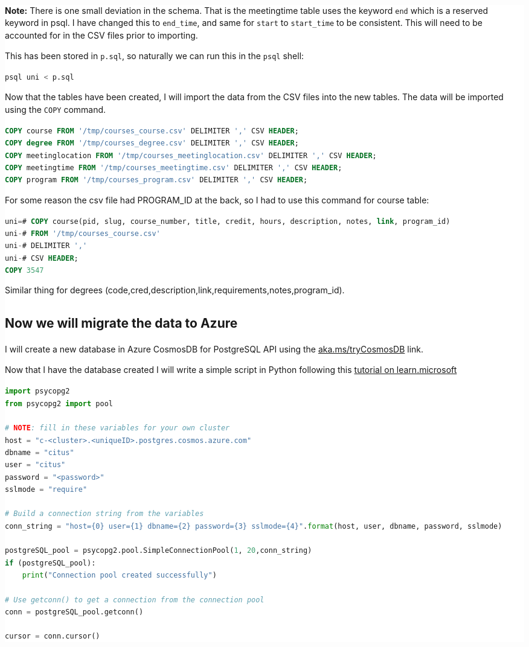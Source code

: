 **Note:** There is one small deviation in the schema. That is the meetingtime table uses the keyword `end` which is a reserved keyword in psql. I have changed this to `end_time`, and same for `start` to `start_time` to be consistent. This will need to be accounted for in the CSV files prior to importing.

This has been stored in `p.sql`, so naturally we can run this in the `psql` shell:

```bash
psql uni < p.sql
```

Now that the tables have been created, I will import the data from the CSV files into the new tables. The data will be imported using the `COPY` command.

```sql
COPY course FROM '/tmp/courses_course.csv' DELIMITER ',' CSV HEADER;
COPY degree FROM '/tmp/courses_degree.csv' DELIMITER ',' CSV HEADER;
COPY meetinglocation FROM '/tmp/courses_meetinglocation.csv' DELIMITER ',' CSV HEADER;
COPY meetingtime FROM '/tmp/courses_meetingtime.csv' DELIMITER ',' CSV HEADER;
COPY program FROM '/tmp/courses_program.csv' DELIMITER ',' CSV HEADER;
```

For some reason the csv file had PROGRAM_ID at the back, so I had to use this command for course table:
    
```sql
uni=# COPY course(pid, slug, course_number, title, credit, hours, description, notes, link, program_id) 
uni-# FROM '/tmp/courses_course.csv' 
uni-# DELIMITER ',' 
uni-# CSV HEADER;
COPY 3547
```

Similar thing for degrees (code,cred,description,link,requirements,notes,program_id).

## Now we will migrate the data to Azure

I will create a new database in Azure CosmosDB for PostgreSQL API using the [aka.ms/tryCosmosDB](aka.ms/tryCosmosDB) link. 

Now that I have the database created I will write a simple script in Python following this [tutorial on learn.microsoft](https://learn.microsoft.com/en-us/azure/cosmos-db/postgresql/quickstart-app-stacks-python)

```python
import psycopg2
from psycopg2 import pool

# NOTE: fill in these variables for your own cluster
host = "c-<cluster>.<uniqueID>.postgres.cosmos.azure.com"
dbname = "citus"
user = "citus"
password = "<password>"
sslmode = "require"

# Build a connection string from the variables
conn_string = "host={0} user={1} dbname={2} password={3} sslmode={4}".format(host, user, dbname, password, sslmode)

postgreSQL_pool = psycopg2.pool.SimpleConnectionPool(1, 20,conn_string)
if (postgreSQL_pool):
    print("Connection pool created successfully")

# Use getconn() to get a connection from the connection pool
conn = postgreSQL_pool.getconn()

cursor = conn.cursor()

```